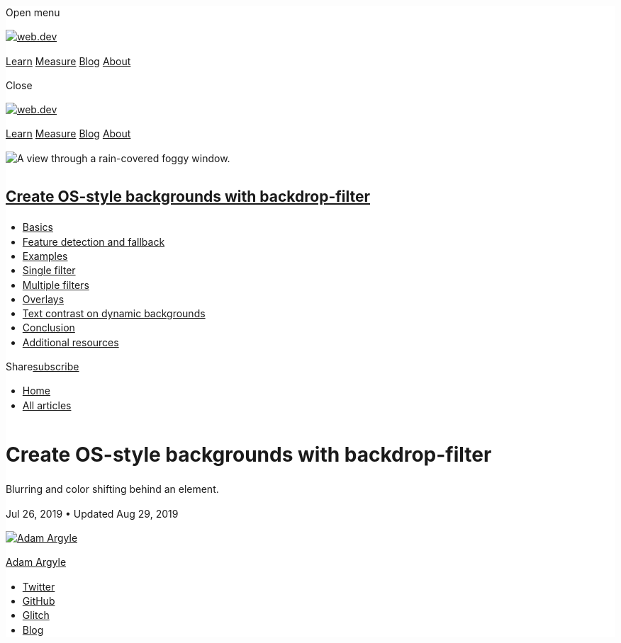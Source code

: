 <span class="w-tooltip w-tooltip--left">Open menu</span>

<a href="/" class="gc-analytics-event header-default__logo-link"><img src="/images/lockup.svg" alt="web.dev" class="header-default__logo" width="125" height="30" /></a>

<a href="/learn/" class="gc-analytics-event header-default__link">Learn</a> <a href="/measure/" class="gc-analytics-event header-default__link">Measure</a> <a href="/blog/" class="gc-analytics-event header-default__link">Blog</a> <a href="/about/" class="gc-analytics-event header-default__link">About</a>

<span class="w-tooltip">Close</span>

<a href="/" class="gc-analytics-event"><img src="/images/lockup.svg" alt="web.dev" class="drawer-default__logo" width="125" height="30" /></a>

<a href="/learn/" class="gc-analytics-event drawer-default__link">Learn</a> <a href="/measure/" class="gc-analytics-event drawer-default__link">Measure</a> <a href="/blog/" class="gc-analytics-event drawer-default__link">Blog</a> <a href="/about/" class="gc-analytics-event drawer-default__link">About</a>

<img src="https://web-dev.imgix.net/image/admin/ltK4SNRultTnkbimOySm.jpg?auto=format" alt="A view through a rain-covered foggy window." class="w-hero w-hero--cover" sizes="100vw" srcset="https://web-dev.imgix.net/image/admin/ltK4SNRultTnkbimOySm.jpg?auto=format&amp;w=200 200w, https://web-dev.imgix.net/image/admin/ltK4SNRultTnkbimOySm.jpg?auto=format&amp;w=228 228w, https://web-dev.imgix.net/image/admin/ltK4SNRultTnkbimOySm.jpg?auto=format&amp;w=260 260w, https://web-dev.imgix.net/image/admin/ltK4SNRultTnkbimOySm.jpg?auto=format&amp;w=296 296w, https://web-dev.imgix.net/image/admin/ltK4SNRultTnkbimOySm.jpg?auto=format&amp;w=338 338w, https://web-dev.imgix.net/image/admin/ltK4SNRultTnkbimOySm.jpg?auto=format&amp;w=385 385w, https://web-dev.imgix.net/image/admin/ltK4SNRultTnkbimOySm.jpg?auto=format&amp;w=439 439w, https://web-dev.imgix.net/image/admin/ltK4SNRultTnkbimOySm.jpg?auto=format&amp;w=500 500w, https://web-dev.imgix.net/image/admin/ltK4SNRultTnkbimOySm.jpg?auto=format&amp;w=571 571w, https://web-dev.imgix.net/image/admin/ltK4SNRultTnkbimOySm.jpg?auto=format&amp;w=650 650w, https://web-dev.imgix.net/image/admin/ltK4SNRultTnkbimOySm.jpg?auto=format&amp;w=741 741w, https://web-dev.imgix.net/image/admin/ltK4SNRultTnkbimOySm.jpg?auto=format&amp;w=845 845w, https://web-dev.imgix.net/image/admin/ltK4SNRultTnkbimOySm.jpg?auto=format&amp;w=964 964w, https://web-dev.imgix.net/image/admin/ltK4SNRultTnkbimOySm.jpg?auto=format&amp;w=1098 1098w, https://web-dev.imgix.net/image/admin/ltK4SNRultTnkbimOySm.jpg?auto=format&amp;w=1252 1252w, https://web-dev.imgix.net/image/admin/ltK4SNRultTnkbimOySm.jpg?auto=format&amp;w=1428 1428w, https://web-dev.imgix.net/image/admin/ltK4SNRultTnkbimOySm.jpg?auto=format&amp;w=1600 1600w" width="1600" height="480" />

<a href="#create-os-style-backgrounds-with-backdrop-filter" class="w-toc__header--link">Create OS-style backgrounds with backdrop-filter</a>
--------------------------------------------------------------------------------------------------------------------------------------------

-   [Basics](#basics)
-   [Feature detection and fallback](#feature-detection-and-fallback)
-   [Examples](#examples)
-   [Single filter](#single-filter)
-   [Multiple filters](#multiple-filters)
-   [Overlays](#overlays)
-   [Text contrast on dynamic backgrounds](#text-contrast-on-dynamic-backgrounds)
-   [Conclusion](#conclusion)
-   [Additional resources](#additional-resources)

Share<a href="/newsletter/" class="gc-analytics-event w-actions__fab w-actions__fab--subscribe"><span>subscribe</span></a>

-   <a href="/" class="gc-analytics-event w-breadcrumbs__link w-breadcrumbs__link--left-justify">Home</a>
-   <a href="/blog" class="gc-analytics-event w-breadcrumbs__link">All articles</a>

Create OS-style backgrounds with backdrop-filter
================================================

Blurring and color shifting behind an element.

Jul 26, 2019 <span class="w-author__separator">•</span> Updated Aug 29, 2019

[<img src="https://web-dev.imgix.net/image/admin/jdQIxAJrGuFOtwmuDfIn.jpg?auto=format&amp;fit=crop&amp;h=64&amp;w=64" alt="Adam Argyle" class="w-author__image" sizes="(min-width: 64px) 64px, calc(100vw - 48px)" srcset="https://web-dev.imgix.net/image/admin/jdQIxAJrGuFOtwmuDfIn.jpg?fit=crop&amp;h=64&amp;w=64&amp;auto=format&amp;dpr=1&amp;q=75, https://web-dev.imgix.net/image/admin/jdQIxAJrGuFOtwmuDfIn.jpg?fit=crop&amp;h=64&amp;w=64&amp;auto=format&amp;dpr=2&amp;q=50 2x, https://web-dev.imgix.net/image/admin/jdQIxAJrGuFOtwmuDfIn.jpg?fit=crop&amp;h=64&amp;w=64&amp;auto=format&amp;dpr=3&amp;q=35 3x, https://web-dev.imgix.net/image/admin/jdQIxAJrGuFOtwmuDfIn.jpg?fit=crop&amp;h=64&amp;w=64&amp;auto=format&amp;dpr=4&amp;q=23 4x, https://web-dev.imgix.net/image/admin/jdQIxAJrGuFOtwmuDfIn.jpg?fit=crop&amp;h=64&amp;w=64&amp;auto=format&amp;dpr=5&amp;q=20 5x" width="64" height="64" />](/authors/adamargyle/)

<a href="/authors/adamargyle/" class="w-author__name-link">Adam Argyle</a>

-   <a href="https://twitter.com/argyleink" class="w-author__link">Twitter</a>
-   <a href="https://github.com/argyleink" class="w-author__link">GitHub</a>
-   <a href="https://glitch.com/@argyleink" class="w-author__link">Glitch</a>
-   <a href="https://nerdy.dev" class="w-author__link">Blog</a>
